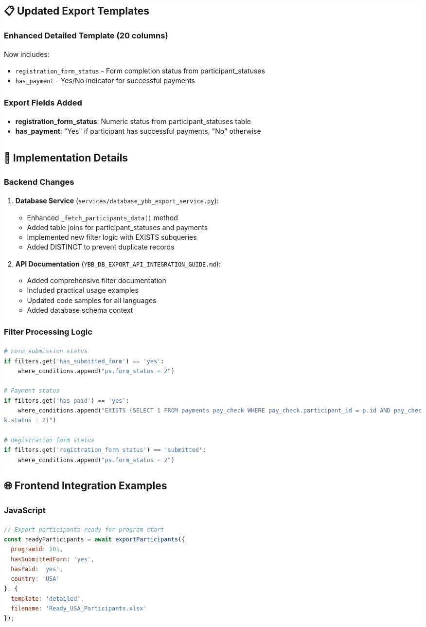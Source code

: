 ## 📋 Updated Export Templates

### Enhanced Detailed Template (20 columns)
Now includes:
- `registration_form_status` - Form completion status from participant_statuses
- `has_payment` - Yes/No indicator for successful payments

### Export Fields Added
- **registration_form_status**: Numeric status from participant_statuses table
- **has_payment**: "Yes" if participant has successful payments, "No" otherwise

## 🔧 Implementation Details

### Backend Changes
1. **Database Service** (`services/database_ybb_export_service.py`):
   - Enhanced `_fetch_participants_data()` method
   - Added table joins for participant_statuses and payments
   - Implemented new filter logic with EXISTS subqueries
   - Added DISTINCT to prevent duplicate records

2. **API Documentation** (`YBB_DB_EXPORT_API_INTEGRATION_GUIDE.md`):
   - Added comprehensive filter documentation
   - Included practical usage examples
   - Updated code samples for all languages
   - Added database schema context

### Filter Processing Logic
```python
# Form submission status
if filters.get('has_submitted_form') == 'yes':
    where_conditions.append("ps.form_status = 2")

# Payment status  
if filters.get('has_paid') == 'yes':
    where_conditions.append("EXISTS (SELECT 1 FROM payments pay_check WHERE pay_check.participant_id = p.id AND pay_check.status = 2)")

# Registration form status
if filters.get('registration_form_status') == 'submitted':
    where_conditions.append("ps.form_status = 2")
```

## 🌐 Frontend Integration Examples

### JavaScript
```javascript
// Export participants ready for program start
const readyParticipants = await exportParticipants({
  programId: 101,
  hasSubmittedForm: 'yes',
  hasPaid: 'yes',
  country: 'USA'
}, {
  template: 'detailed',
  filename: 'Ready_USA_Participants.xlsx'
});
```
